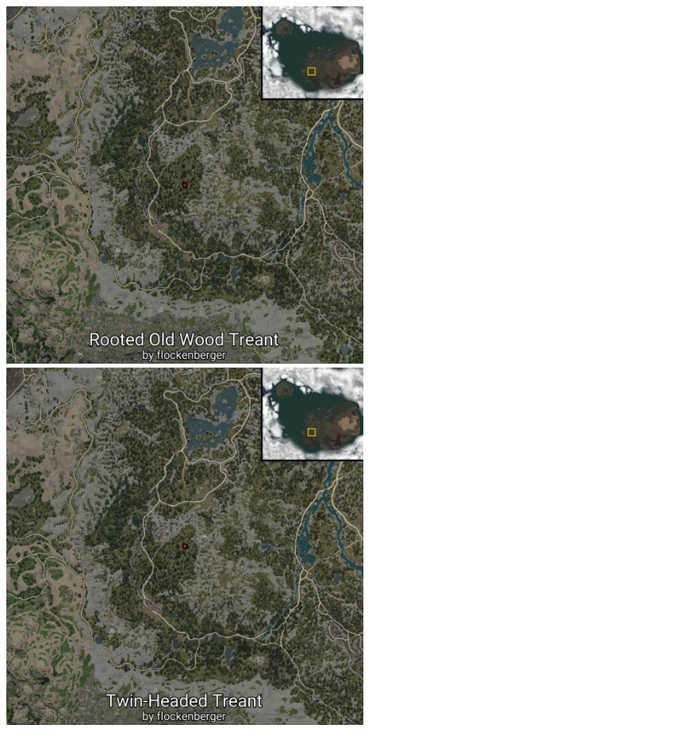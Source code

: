 <img src="./Plants (Calpheon)_Rooted Old Wood Treant_Preview.webp" width="450"/> <img src="./Plants (Calpheon)_Twin-Headed Treant_Preview.webp" width="450"/>